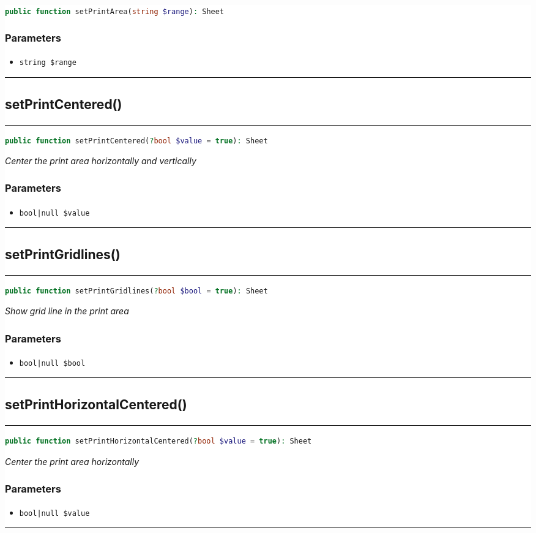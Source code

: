 ```php
public function setPrintArea(string $range): Sheet
```


### Parameters

* `string $range`

---

## setPrintCentered()

---

```php
public function setPrintCentered(?bool $value = true): Sheet
```
_Center the print area horizontally and vertically_

### Parameters

* `bool|null $value`

---

## setPrintGridlines()

---

```php
public function setPrintGridlines(?bool $bool = true): Sheet
```
_Show grid line in the print area_

### Parameters

* `bool|null $bool`

---

## setPrintHorizontalCentered()

---

```php
public function setPrintHorizontalCentered(?bool $value = true): Sheet
```
_Center the print area horizontally_

### Parameters

* `bool|null $value`

---
